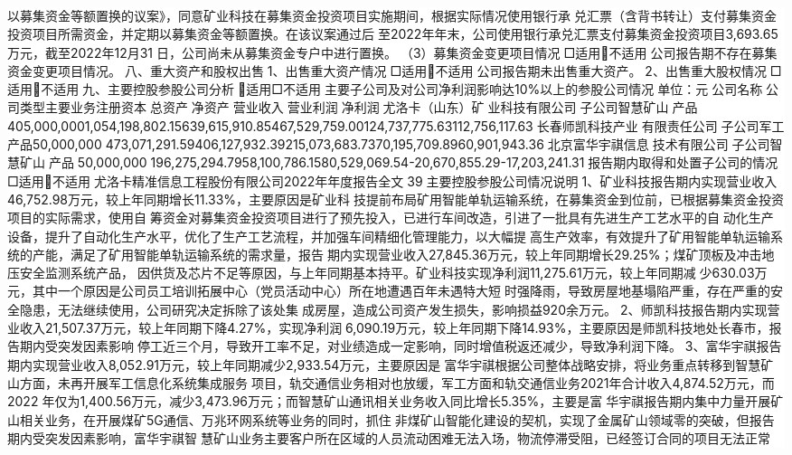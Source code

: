 以募集资金等额置换的议案》，同意矿业科技在募集资金投资项目实施期间，根据实际情况使用银行承
兑汇票（含背书转让）支付募集资金投资项目所需资金，并定期以募集资金等额置换。在该议案通过后
至2022年年末，公司使用银行承兑汇票支付募集资金投资项目3,693.65万元，截至2022年12月31
日，公司尚未从募集资金专户中进行置换。
（3）募集资金变更项目情况
□适用不适用
公司报告期不存在募集资金变更项目情况。
八、重大资产和股权出售
1、出售重大资产情况
□适用不适用
公司报告期未出售重大资产。
2、出售重大股权情况
□适用不适用
九、主要控股参股公司分析
适用□不适用
主要子公司及对公司净利润影响达10%以上的参股公司情况
单位：元
公司名称
公司类型主要业务注册资本
总资产
净资产
营业收入
营业利润
净利润
尤洛卡（山东）矿
业科技有限公司
子公司智慧矿山
产品
405,000,0001,054,198,802.15639,615,910.85467,529,759.00124,737,775.63112,756,117.63
长春师凯科技产业
有限责任公司
子公司军工产品50,000,000
473,071,291.59406,127,932.39215,073,683.7370,195,709.8960,901,943.36
北京富华宇祺信息
技术有限公司
子公司智慧矿山
产品
50,000,000
196,275,294.7958,100,786.1580,529,069.54-20,670,855.29-17,203,241.31
报告期内取得和处置子公司的情况
□适用不适用
尤洛卡精准信息工程股份有限公司2022年年度报告全文
39
主要控股参股公司情况说明
1、矿业科技报告期内实现营业收入46,752.98万元，较上年同期增长11.33%，主要原因是矿业科
技提前布局矿用智能单轨运输系统，在募集资金到位前，已根据募集资金投资项目的实际需求，使用自
筹资金对募集资金投资项目进行了预先投入，已进行车间改造，引进了一批具有先进生产工艺水平的自
动化生产设备，提升了自动化生产水平，优化了生产工艺流程，并加强车间精细化管理能力，以大幅提
高生产效率，有效提升了矿用智能单轨运输系统的产能，满足了矿用智能单轨运输系统的需求量，报告
期内实现营业收入27,845.36万元，较上年同期增长29.25%；煤矿顶板及冲击地压安全监测系统产品，
因供货及芯片不足等原因，与上年同期基本持平。矿业科技实现净利润11,275.61万元，较上年同期减
少630.03万元，其中一个原因是公司员工培训拓展中心（党员活动中心）所在地遭遇百年未遇特大短
时强降雨，导致房屋地基塌陷严重，存在严重的安全隐患，无法继续使用，公司研究决定拆除了该处集
成房屋，造成公司资产发生损失，影响损益920余万元。
2、师凯科技报告期内实现营业收入21,507.37万元，较上年同期下降4.27%，实现净利润
6,090.19万元，较上年同期下降14.93%，主要原因是师凯科技地处长春市，报告期内受突发因素影响
停工近三个月，导致开工率不足，对业绩造成一定影响，同时增值税返还减少，导致净利润下降。
3、富华宇祺报告期内实现营业收入8,052.91万元，较上年同期减少2,933.54万元，主要原因是
富华宇祺根据公司整体战略安排，将业务重点转移到智慧矿山方面，未再开展军工信息化系统集成服务
项目，轨交通信业务相对也放缓，军工方面和轨交通信业务2021年合计收入4,874.52万元，而2022
年仅为1,400.56万元，减少3,473.96万元；而智慧矿山通讯相关业务收入同比增长5.35%，主要是富
华宇祺报告期内集中力量开展矿山相关业务，在开展煤矿5G通信、万兆环网系统等业务的同时，抓住
非煤矿山智能化建设的契机，实现了金属矿山领域零的突破，但报告期内受突发因素影响，富华宇祺智
慧矿山业务主要客户所在区域的人员流动困难无法入场，物流停滞受阻，已经签订合同的项目无法正常
